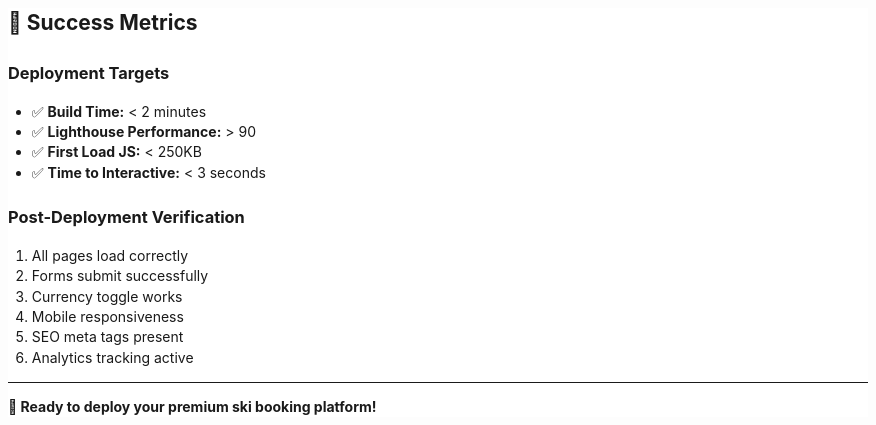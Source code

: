 ## 🎯 Success Metrics

### Deployment Targets
- ✅ **Build Time:** < 2 minutes
- ✅ **Lighthouse Performance:** > 90
- ✅ **First Load JS:** < 250KB
- ✅ **Time to Interactive:** < 3 seconds

### Post-Deployment Verification
1. All pages load correctly
2. Forms submit successfully
3. Currency toggle works
4. Mobile responsiveness
5. SEO meta tags present
6. Analytics tracking active

---

**🚀 Ready to deploy your premium ski booking platform!**
